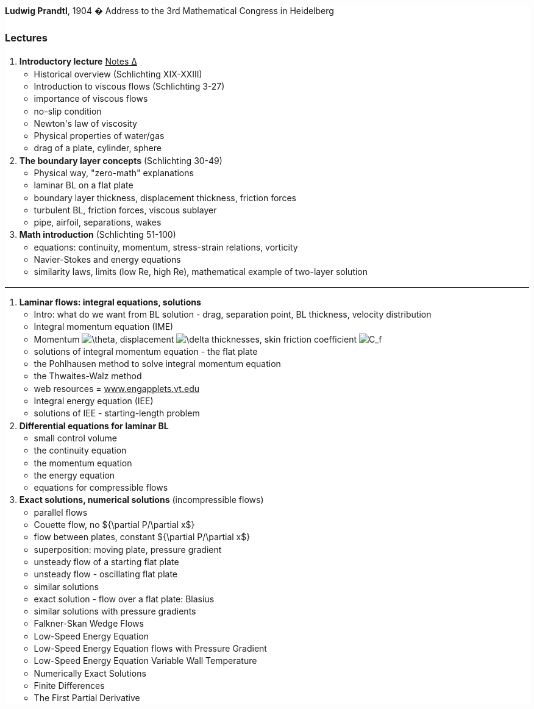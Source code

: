 **Ludwig Prandtl**, 1904 � Address to the 3rd Mathematical Congress in Heidelberg 



### Lectures



1.  **Introductory lecture** [Notes][5][ Δ][5] 
    *   Historical overview (Schlichting XIX-XXIII) 
    *   Introduction to viscous flows (Schlichting 3-27) 
    *   importance of viscous flows 
    *   no-slip condition 
    *   Newton's law of viscosity 
    *   Physical properties of water/gas 
    *   drag of a plate, cylinder, sphere 
2.  **The boundary layer concepts** (Schlichting 30-49) 
    *   Physical way, "zero-math" explanations 
    *   laminar BL on a flat plate 
    *   boundary layer thickness, displacement thickness, friction forces 
    *   turbulent BL, friction forces, viscous sublayer 
    *   pipe, airfoil, separations, wakes 
3.  **Math introduction** (Schlichting 51-100) 
    *   equations: continuity, momentum, stress-strain relations, vorticity 
    *   Navier-Stokes and energy equations 
    *   similarity laws, limits (low Re, high Re), mathematical example of two-layer solution 



* * *



1.  **Laminar flows: integral equations, solutions** 
    *   Intro: what do we want from BL solution - drag, separation point, BL thickness, velocity distribution 
    *   Integral momentum equation (IME) 
    *   Momentum ![\theta][6], displacement ![\delta][7] thicknesses, skin friction coefficient ![C_f][8] 
    *   solutions of integral momentum equation - the flat plate 
    *   the Pohlhausen method to solve integral momentum equation 
    *   the Thwaites-Walz method 
    *   web resources = www.engapplets.vt.edu 
    *   Integral energy equation (IEE) 
    *   solutions of IEE - starting-length problem 
2.  **Differential equations for laminar BL** 
    *   small control volume 
    *   the continuity equation 
    *   the momentum equation 
    *   the energy equation 
    *   equations for compressible flows 
3.  **Exact solutions, numerical solutions** (incompressible flows) 
    *   parallel flows 
    *   Couette flow, no ${\partial P/\partial x$} 
    *   flow between plates, constant ${\partial P/\partial x$} 
    *   superposition: moving plate, pressure gradient 
    *   unsteady flow of a starting flat plate 
    *   unsteady flow - oscillating flat plate 
    *   similar solutions 
    *   exact solution - flow over a flat plate: Blasius 
    *   similar solutions with pressure gradients 
    *   Falkner-Skan Wedge Flows 
    *   Low-Speed Energy Equation 
    *   Low-Speed Energy Equation flows with Pressure Gradient 
    *   Low-Speed Energy Equation Variable Wall Temperature 
    *   Numerically Exact Solutions 
    *   Finite Differences 
    *   The First Partial Derivative 

 [1]: http://newhost.site/pmwiki.php?n=Main.BoundaryLayersCourse?action=download&upname=laminar_turbulent_Bl.png ""
 [2]: http://newhost.site/pmwiki.php?n=Main.BoundaryLayerSources
 [3]: http://tiny.cc/zriGZ
 [4]: http://www.desktopaero.com/appliedaero/blayers/images/image261.gif ""
 [5]: http://newhost.site/pmwiki.php?n=Main.BoundaryLayersCourse?action=upload&upname=lecture1.pdf
 [6]: http://physweb.bgu.ac.il/cgi-bin/mimetex.cgi?%5Ctheta
 [7]: http://physweb.bgu.ac.il/cgi-bin/mimetex.cgi?%5Cdelta
 [8]: http://physweb.bgu.ac.il/cgi-bin/mimetex.cgi?C_f
 [9]: http://physweb.bgu.ac.il/cgi-bin/mimetex.cgi?Re_%5Ctheta
 [10]: http://physweb.bgu.ac.il/cgi-bin/mimetex.cgi?e%5EN
 [11]: http://physweb.bgu.ac.il/cgi-bin/mimetex.cgi?K-%5Cepsilon
 [12]: http://physweb.bgu.ac.il/cgi-bin/mimetex.cgi?K-%5Comega